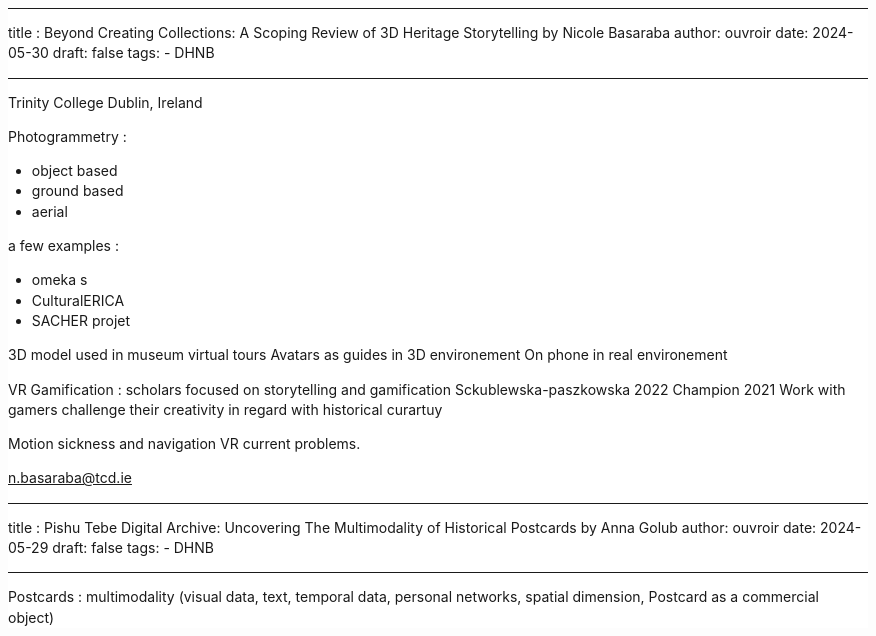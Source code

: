 




---
title : Beyond Creating Collections: A Scoping Review of 3D Heritage Storytelling by Nicole Basaraba
author: ouvroir
date: 2024-05-30
draft: false
tags:
    - DHNB
    
---

Trinity College Dublin, Ireland

Photogrammetry : 
- object based
- ground based
- aerial

a few examples : 
- omeka s
- CulturalERICA
- SACHER projet

3D model used in museum virtual tours
Avatars as guides in 3D environement
On phone in real environement

VR Gamification : 
scholars focused on storytelling and gamification
Sckublewska-paszkowska 2022 
Champion 2021
Work with gamers challenge their creativity in regard with historical curartuy

Motion sickness and navigation VR current problems. 

n.basaraba@tcd.ie








---
title : Pishu Tebe Digital Archive: Uncovering The Multimodality of Historical Postcards by Anna Golub
author: ouvroir
date: 2024-05-29
draft: false
tags:
    - DHNB
    
---

Postcards : multimodality (visual data, text, temporal data, personal networks, spatial dimension, Postcard as a commercial object)
